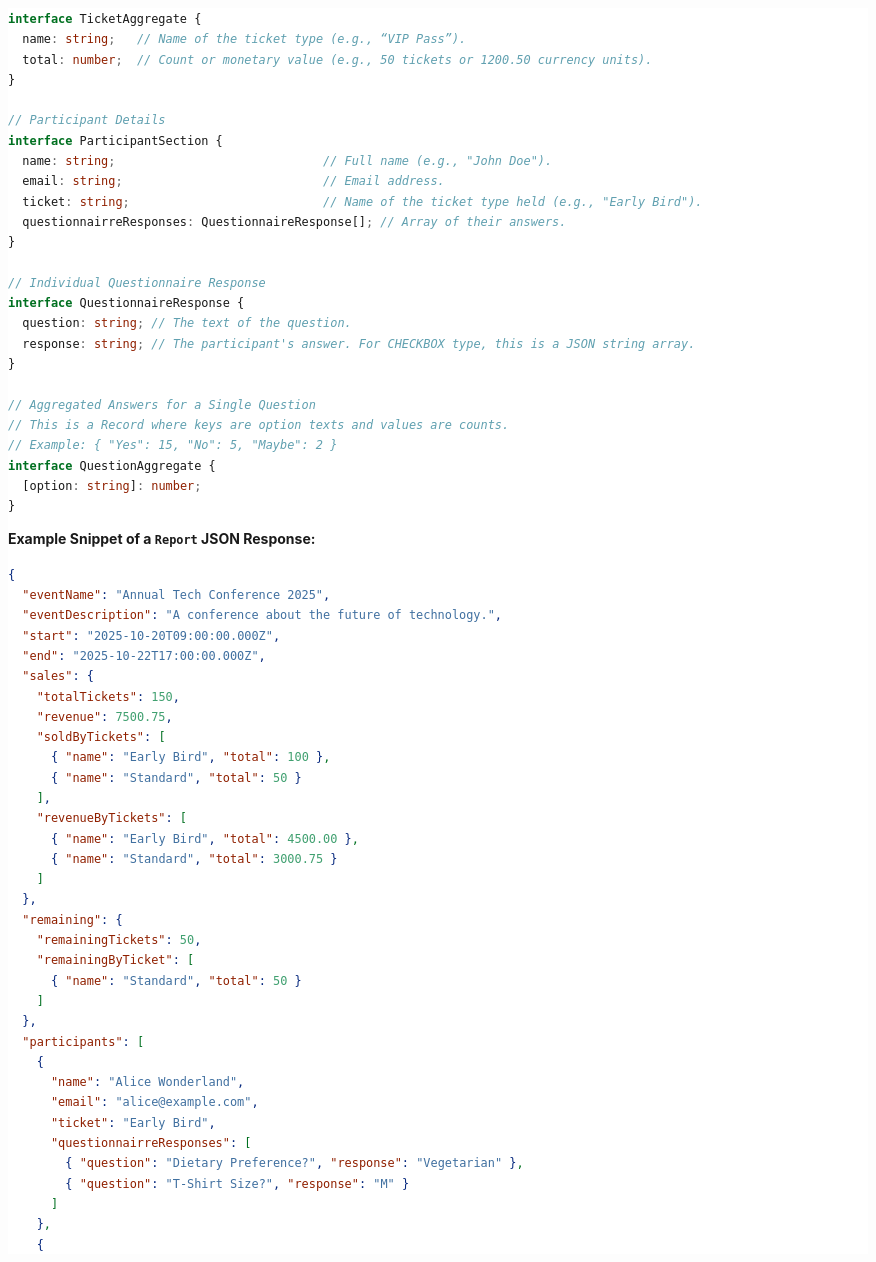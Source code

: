 ```typescript
interface TicketAggregate {
  name: string;   // Name of the ticket type (e.g., “VIP Pass”).
  total: number;  // Count or monetary value (e.g., 50 tickets or 1200.50 currency units).
}

// Participant Details
interface ParticipantSection {
  name: string;                             // Full name (e.g., "John Doe").
  email: string;                            // Email address.
  ticket: string;                           // Name of the ticket type held (e.g., "Early Bird").
  questionnairreResponses: QuestionnaireResponse[]; // Array of their answers.
}

// Individual Questionnaire Response
interface QuestionnaireResponse {
  question: string; // The text of the question.
  response: string; // The participant's answer. For CHECKBOX type, this is a JSON string array.
}

// Aggregated Answers for a Single Question
// This is a Record where keys are option texts and values are counts.
// Example: { "Yes": 15, "No": 5, "Maybe": 2 }
interface QuestionAggregate {
  [option: string]: number;
}
```

**Example Snippet of a `Report` JSON Response:**

```json
{
  "eventName": "Annual Tech Conference 2025",
  "eventDescription": "A conference about the future of technology.",
  "start": "2025-10-20T09:00:00.000Z",
  "end": "2025-10-22T17:00:00.000Z",
  "sales": {
    "totalTickets": 150,
    "revenue": 7500.75,
    "soldByTickets": [
      { "name": "Early Bird", "total": 100 },
      { "name": "Standard", "total": 50 }
    ],
    "revenueByTickets": [
      { "name": "Early Bird", "total": 4500.00 },
      { "name": "Standard", "total": 3000.75 }
    ]
  },
  "remaining": {
    "remainingTickets": 50,
    "remainingByTicket": [
      { "name": "Standard", "total": 50 }
    ]
  },
  "participants": [
    {
      "name": "Alice Wonderland",
      "email": "alice@example.com",
      "ticket": "Early Bird",
      "questionnairreResponses": [
        { "question": "Dietary Preference?", "response": "Vegetarian" },
        { "question": "T-Shirt Size?", "response": "M" }
      ]
    },
    {
```